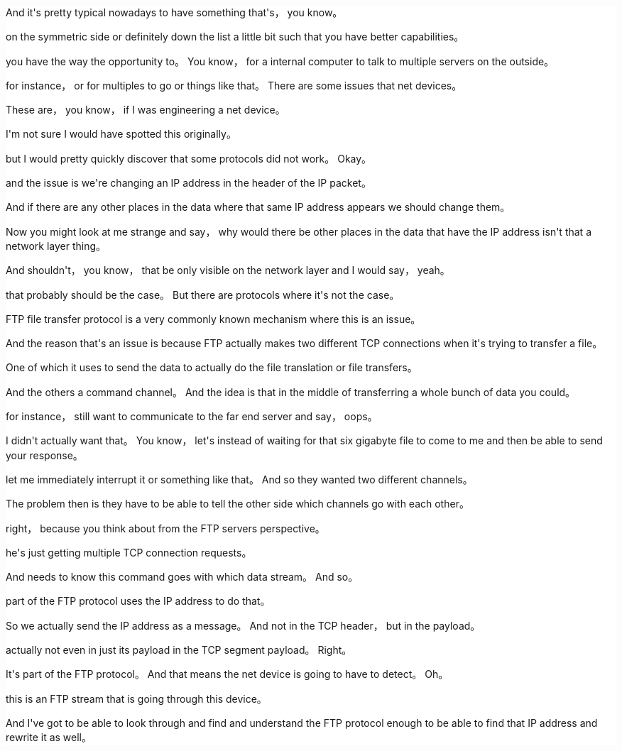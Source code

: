  And it's pretty typical nowadays to have something that's， you know。

 on the symmetric side or definitely down the list a little bit such that you have better capabilities。

 you have the way the opportunity to。 You know， for a internal computer to talk to multiple servers on the outside。

 for instance， or for multiples to go or things like that。 There are some issues that net devices。

 These are， you know， if I was engineering a net device。

 I'm not sure I would have spotted this originally。

 but I would pretty quickly discover that some protocols did not work。 Okay。

 and the issue is we're changing an IP address in the header of the IP packet。

 And if there are any other places in the data where that same IP address appears we should change them。

 Now you might look at me strange and say， why would there be other places in the data that have the IP address isn't that a network layer thing。

 And shouldn't， you know， that be only visible on the network layer and I would say， yeah。

 that probably should be the case。 But there are protocols where it's not the case。

 FTP file transfer protocol is a very commonly known mechanism where this is an issue。

 And the reason that's an issue is because FTP actually makes two different TCP connections when it's trying to transfer a file。

 One of which it uses to send the data to actually do the file translation or file transfers。

 And the others a command channel。 And the idea is that in the middle of transferring a whole bunch of data you could。

 for instance， still want to communicate to the far end server and say， oops。

 I didn't actually want that。 You know， let's instead of waiting for that six gigabyte file to come to me and then be able to send your response。

 let me immediately interrupt it or something like that。 And so they wanted two different channels。

 The problem then is they have to be able to tell the other side which channels go with each other。

 right， because you think about from the FTP servers perspective。

 he's just getting multiple TCP connection requests。

 And needs to know this command goes with which data stream。 And so。

 part of the FTP protocol uses the IP address to do that。

 So we actually send the IP address as a message。 And not in the TCP header， but in the payload。

 actually not even in just its payload in the TCP segment payload。 Right。

 It's part of the FTP protocol。 And that means the net device is going to have to detect。 Oh。

 this is an FTP stream that is going through this device。

 And I've got to be able to look through and find and understand the FTP protocol enough to be able to find that IP address and rewrite it as well。
